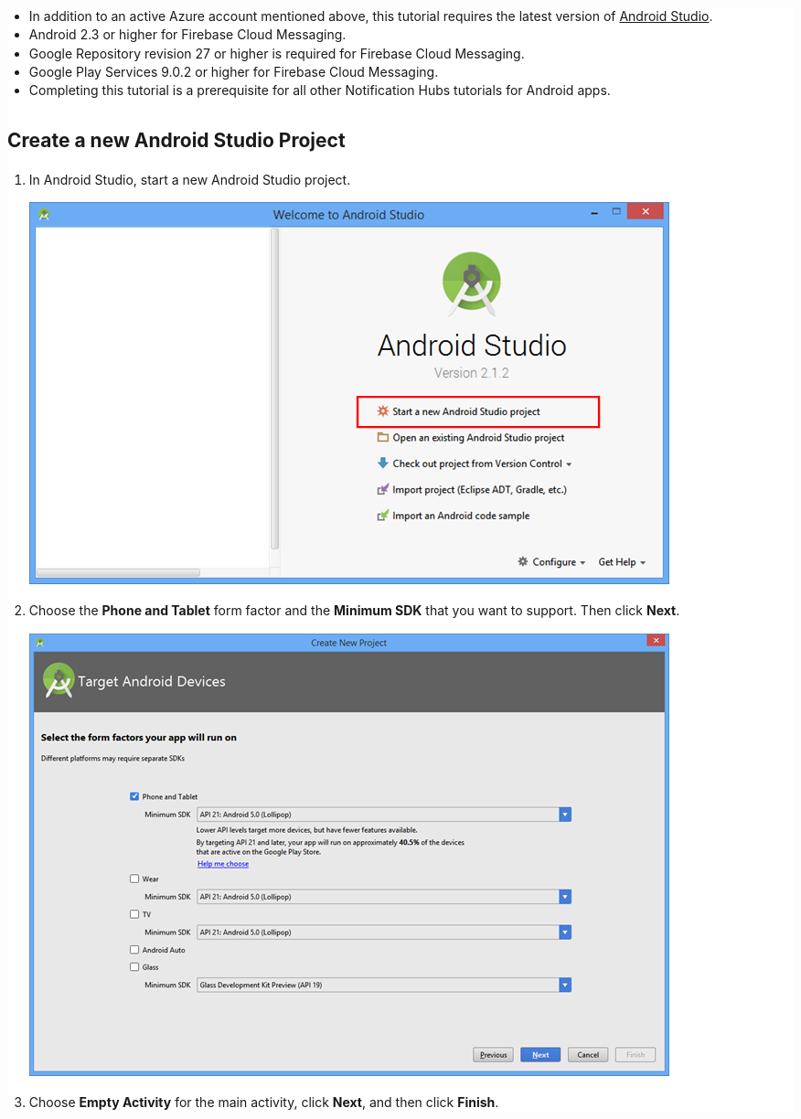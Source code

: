 * In addition to an active Azure account mentioned above, this tutorial requires the latest version of [Android Studio](http://go.microsoft.com/fwlink/?LinkId=389797).
* Android 2.3 or higher for Firebase Cloud Messaging.
* Google Repository revision 27 or higher is required for Firebase Cloud Messaging.
* Google Play Services 9.0.2 or higher for Firebase Cloud Messaging.
* Completing this tutorial is a prerequisite for all other Notification Hubs tutorials for Android apps.

## Create a new Android Studio Project
1. In Android Studio, start a new Android Studio project.
   
    ![Android Studio - new project](./media/notification-hubs-android-push-notification-google-fcm-get-started/notification-hubs-android-studio-new-project.png)
2. Choose the **Phone and Tablet** form factor and the **Minimum SDK** that you want to support. Then click **Next**.
   
    ![Android Studio - project creation workflow](./media/notification-hubs-android-push-notification-google-fcm-get-started/notification-hubs-android-studio-choose-form-factor.png)
3. Choose **Empty Activity** for the main activity, click **Next**, and then click **Finish**.
